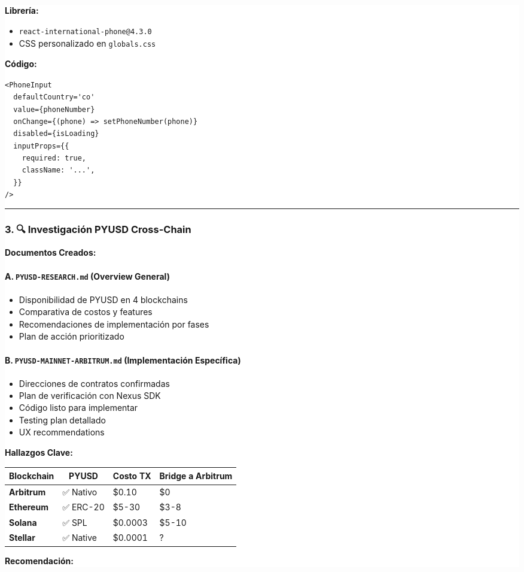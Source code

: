 **Librería:**

- `react-international-phone@4.3.0`
- CSS personalizado en `globals.css`

**Código:**

```tsx
<PhoneInput
  defaultCountry='co'
  value={phoneNumber}
  onChange={(phone) => setPhoneNumber(phone)}
  disabled={isLoading}
  inputProps={{
    required: true,
    className: '...',
  }}
/>
```

---

### 3. 🔍 Investigación PYUSD Cross-Chain

**Documentos Creados:**

#### A. `PYUSD-RESEARCH.md` (Overview General)

- Disponibilidad de PYUSD en 4 blockchains
- Comparativa de costos y features
- Recomendaciones de implementación por fases
- Plan de acción prioritizado

#### B. `PYUSD-MAINNET-ARBITRUM.md` (Implementación Específica)

- Direcciones de contratos confirmadas
- Plan de verificación con Nexus SDK
- Código listo para implementar
- Testing plan detallado
- UX recommendations

**Hallazgos Clave:**

| Blockchain   | PYUSD     | Costo TX | Bridge a Arbitrum |
| ------------ | --------- | -------- | ----------------- |
| **Arbitrum** | ✅ Nativo | $0.10    | $0                |
| **Ethereum** | ✅ ERC-20 | $5-30    | $3-8              |
| **Solana**   | ✅ SPL    | $0.0003  | $5-10             |
| **Stellar**  | ✅ Native | $0.0001  | ?                 |

**Recomendación:**
